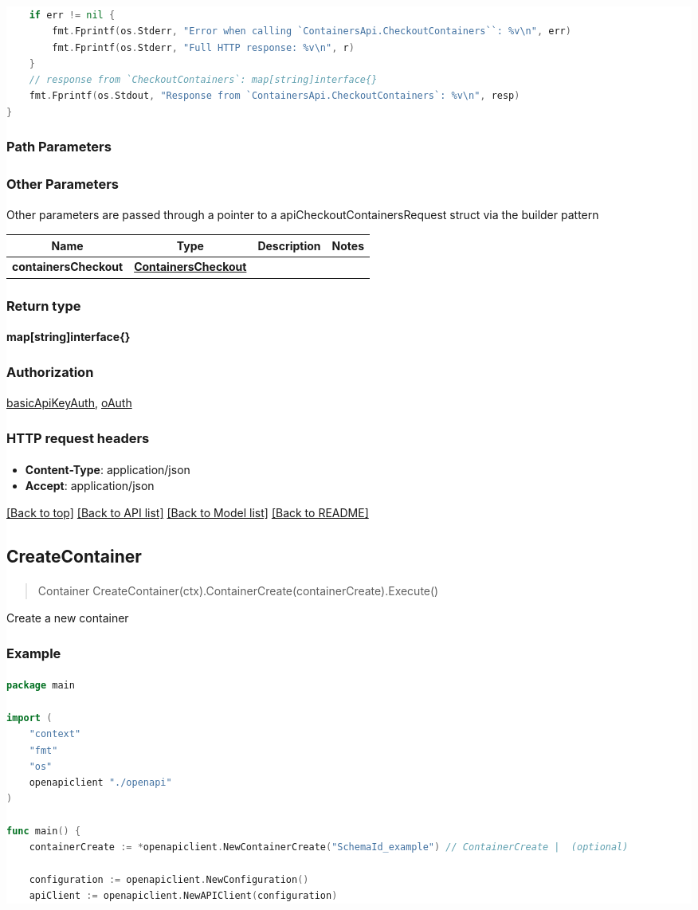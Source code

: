 ```go
    if err != nil {
        fmt.Fprintf(os.Stderr, "Error when calling `ContainersApi.CheckoutContainers``: %v\n", err)
        fmt.Fprintf(os.Stderr, "Full HTTP response: %v\n", r)
    }
    // response from `CheckoutContainers`: map[string]interface{}
    fmt.Fprintf(os.Stdout, "Response from `ContainersApi.CheckoutContainers`: %v\n", resp)
}
```

### Path Parameters



### Other Parameters

Other parameters are passed through a pointer to a apiCheckoutContainersRequest struct via the builder pattern


Name | Type | Description  | Notes
------------- | ------------- | ------------- | -------------
 **containersCheckout** | [**ContainersCheckout**](ContainersCheckout.md) |  | 

### Return type

**map[string]interface{}**

### Authorization

[basicApiKeyAuth](../README.md#basicApiKeyAuth), [oAuth](../README.md#oAuth)

### HTTP request headers

- **Content-Type**: application/json
- **Accept**: application/json

[[Back to top]](#) [[Back to API list]](../README.md#documentation-for-api-endpoints)
[[Back to Model list]](../README.md#documentation-for-models)
[[Back to README]](../README.md)


## CreateContainer

> Container CreateContainer(ctx).ContainerCreate(containerCreate).Execute()

Create a new container



### Example

```go
package main

import (
    "context"
    "fmt"
    "os"
    openapiclient "./openapi"
)

func main() {
    containerCreate := *openapiclient.NewContainerCreate("SchemaId_example") // ContainerCreate |  (optional)

    configuration := openapiclient.NewConfiguration()
    apiClient := openapiclient.NewAPIClient(configuration)
```